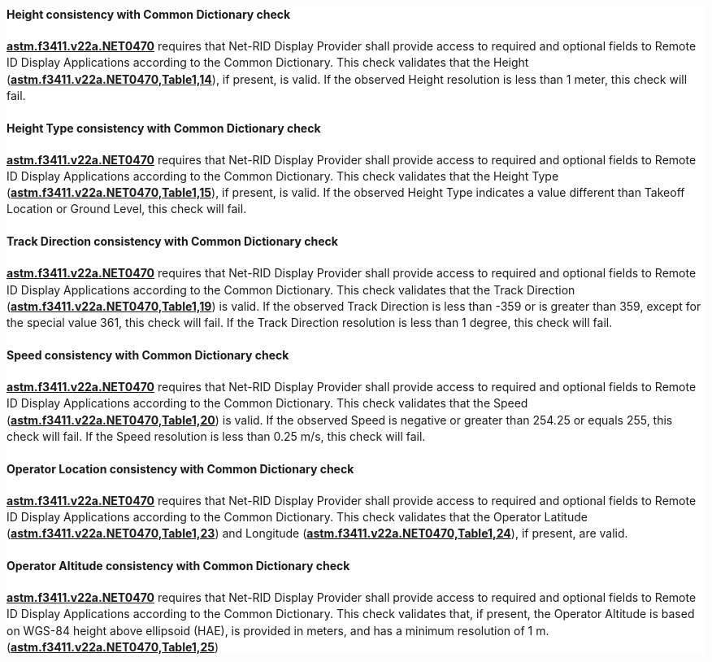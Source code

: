 #### Height consistency with Common Dictionary check

**[astm.f3411.v22a.NET0470](../../../../requirements/astm/f3411/v22a.md)** requires that Net-RID Display Provider shall provide access to required and optional fields to Remote ID Display Applications according to the Common Dictionary. This check validates that the Height (**[astm.f3411.v22a.NET0470,Table1,14](../../../../requirements/astm/f3411/v22a.md)**), if present, is valid. If the observed Height resolution is less than 1 meter, this check will fail.

#### Height Type consistency with Common Dictionary check

**[astm.f3411.v22a.NET0470](../../../../requirements/astm/f3411/v22a.md)** requires that Net-RID Display Provider shall provide access to required and optional fields to Remote ID Display Applications according to the Common Dictionary. This check validates that the Height Type (**[astm.f3411.v22a.NET0470,Table1,15](../../../../requirements/astm/f3411/v22a.md)**), if present, is valid. If the observed Height Type indicates a value different than Takeoff Location or Ground Level, this check will fail.

#### Track Direction consistency with Common Dictionary check

**[astm.f3411.v22a.NET0470](../../../../requirements/astm/f3411/v22a.md)** requires that Net-RID Display Provider shall provide access to required and optional fields to Remote ID Display Applications according to the Common Dictionary. This check validates that the Track Direction (**[astm.f3411.v22a.NET0470,Table1,19](../../../../requirements/astm/f3411/v22a.md)**) is valid. If the observed Track Direction is less than -359 or is greater than 359, except for the special value 361, this check will fail. If the Track Direction resolution is less than 1 degree, this check will fail.

#### Speed consistency with Common Dictionary check

**[astm.f3411.v22a.NET0470](../../../../requirements/astm/f3411/v22a.md)** requires that Net-RID Display Provider shall provide access to required and optional fields to Remote ID Display Applications according to the Common Dictionary. This check validates that the Speed (**[astm.f3411.v22a.NET0470,Table1,20](../../../../requirements/astm/f3411/v22a.md)**) is valid. If the observed Speed is negative or greater than 254.25 or equals 255, this check will fail. If the Speed resolution is less than 0.25 m/s, this check will fail.

#### Operator Location consistency with Common Dictionary check

**[astm.f3411.v22a.NET0470](../../../../requirements/astm/f3411/v22a.md)** requires that Net-RID Display Provider shall provide access to required and optional fields to Remote ID Display Applications according to the Common Dictionary. This check validates that the Operator Latitude (**[astm.f3411.v22a.NET0470,Table1,23](../../../../requirements/astm/f3411/v22a.md)**) and Longitude (**[astm.f3411.v22a.NET0470,Table1,24](../../../../requirements/astm/f3411/v22a.md)**), if present, are valid.

#### Operator Altitude consistency with Common Dictionary check

**[astm.f3411.v22a.NET0470](../../../../requirements/astm/f3411/v22a.md)** requires that Net-RID Display Provider shall provide access to required and optional fields to Remote ID Display Applications according to the Common Dictionary. This check validates that, if present, the Operator Altitude is based on WGS-84 height above ellipsoid (HAE), is provided in meters, and has a minimum resolution of 1 m. (**[astm.f3411.v22a.NET0470,Table1,25](../../../../requirements/astm/f3411/v22a.md)**)
